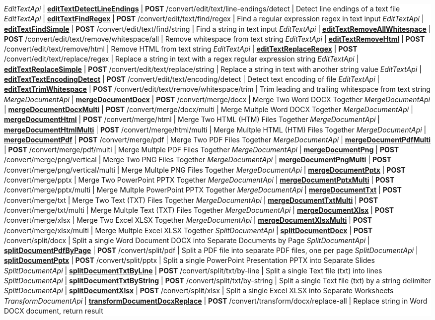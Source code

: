 *EditTextApi* | [**editTextDetectLineEndings**](docs/Api/EditTextApi.md#edittextdetectlineendings) | **POST** /convert/edit/text/line-endings/detect | Detect line endings of a text file
*EditTextApi* | [**editTextFindRegex**](docs/Api/EditTextApi.md#edittextfindregex) | **POST** /convert/edit/text/find/regex | Find a regular expression regex in text input
*EditTextApi* | [**editTextFindSimple**](docs/Api/EditTextApi.md#edittextfindsimple) | **POST** /convert/edit/text/find/string | Find a string in text input
*EditTextApi* | [**editTextRemoveAllWhitespace**](docs/Api/EditTextApi.md#edittextremoveallwhitespace) | **POST** /convert/edit/text/remove/whitespace/all | Remove whitespace from text string
*EditTextApi* | [**editTextRemoveHtml**](docs/Api/EditTextApi.md#edittextremovehtml) | **POST** /convert/edit/text/remove/html | Remove HTML from text string
*EditTextApi* | [**editTextReplaceRegex**](docs/Api/EditTextApi.md#edittextreplaceregex) | **POST** /convert/edit/text/replace/regex | Replace a string in text with a regex regular expression string
*EditTextApi* | [**editTextReplaceSimple**](docs/Api/EditTextApi.md#edittextreplacesimple) | **POST** /convert/edit/text/replace/string | Replace a string in text with another string value
*EditTextApi* | [**editTextTextEncodingDetect**](docs/Api/EditTextApi.md#edittexttextencodingdetect) | **POST** /convert/edit/text/encoding/detect | Detect text encoding of file
*EditTextApi* | [**editTextTrimWhitespace**](docs/Api/EditTextApi.md#edittexttrimwhitespace) | **POST** /convert/edit/text/remove/whitespace/trim | Trim leading and trailing whitespace from text string
*MergeDocumentApi* | [**mergeDocumentDocx**](docs/Api/MergeDocumentApi.md#mergedocumentdocx) | **POST** /convert/merge/docx | Merge Two Word DOCX Together
*MergeDocumentApi* | [**mergeDocumentDocxMulti**](docs/Api/MergeDocumentApi.md#mergedocumentdocxmulti) | **POST** /convert/merge/docx/multi | Merge Multple Word DOCX Together
*MergeDocumentApi* | [**mergeDocumentHtml**](docs/Api/MergeDocumentApi.md#mergedocumenthtml) | **POST** /convert/merge/html | Merge Two HTML (HTM) Files Together
*MergeDocumentApi* | [**mergeDocumentHtmlMulti**](docs/Api/MergeDocumentApi.md#mergedocumenthtmlmulti) | **POST** /convert/merge/html/multi | Merge Multple HTML (HTM) Files Together
*MergeDocumentApi* | [**mergeDocumentPdf**](docs/Api/MergeDocumentApi.md#mergedocumentpdf) | **POST** /convert/merge/pdf | Merge Two PDF Files Together
*MergeDocumentApi* | [**mergeDocumentPdfMulti**](docs/Api/MergeDocumentApi.md#mergedocumentpdfmulti) | **POST** /convert/merge/pdf/multi | Merge Multple PDF Files Together
*MergeDocumentApi* | [**mergeDocumentPng**](docs/Api/MergeDocumentApi.md#mergedocumentpng) | **POST** /convert/merge/png/vertical | Merge Two PNG Files Together
*MergeDocumentApi* | [**mergeDocumentPngMulti**](docs/Api/MergeDocumentApi.md#mergedocumentpngmulti) | **POST** /convert/merge/png/vertical/multi | Merge Multple PNG Files Together
*MergeDocumentApi* | [**mergeDocumentPptx**](docs/Api/MergeDocumentApi.md#mergedocumentpptx) | **POST** /convert/merge/pptx | Merge Two PowerPoint PPTX Together
*MergeDocumentApi* | [**mergeDocumentPptxMulti**](docs/Api/MergeDocumentApi.md#mergedocumentpptxmulti) | **POST** /convert/merge/pptx/multi | Merge Multple PowerPoint PPTX Together
*MergeDocumentApi* | [**mergeDocumentTxt**](docs/Api/MergeDocumentApi.md#mergedocumenttxt) | **POST** /convert/merge/txt | Merge Two Text (TXT) Files Together
*MergeDocumentApi* | [**mergeDocumentTxtMulti**](docs/Api/MergeDocumentApi.md#mergedocumenttxtmulti) | **POST** /convert/merge/txt/multi | Merge Multple Text (TXT) Files Together
*MergeDocumentApi* | [**mergeDocumentXlsx**](docs/Api/MergeDocumentApi.md#mergedocumentxlsx) | **POST** /convert/merge/xlsx | Merge Two Excel XLSX Together
*MergeDocumentApi* | [**mergeDocumentXlsxMulti**](docs/Api/MergeDocumentApi.md#mergedocumentxlsxmulti) | **POST** /convert/merge/xlsx/multi | Merge Multple Excel XLSX Together
*SplitDocumentApi* | [**splitDocumentDocx**](docs/Api/SplitDocumentApi.md#splitdocumentdocx) | **POST** /convert/split/docx | Split a single Word Document DOCX into Separate Documents by Page
*SplitDocumentApi* | [**splitDocumentPdfByPage**](docs/Api/SplitDocumentApi.md#splitdocumentpdfbypage) | **POST** /convert/split/pdf | Split a PDF file into separate PDF files, one per page
*SplitDocumentApi* | [**splitDocumentPptx**](docs/Api/SplitDocumentApi.md#splitdocumentpptx) | **POST** /convert/split/pptx | Split a single PowerPoint Presentation PPTX into Separate Slides
*SplitDocumentApi* | [**splitDocumentTxtByLine**](docs/Api/SplitDocumentApi.md#splitdocumenttxtbyline) | **POST** /convert/split/txt/by-line | Split a single Text file (txt) into lines
*SplitDocumentApi* | [**splitDocumentTxtByString**](docs/Api/SplitDocumentApi.md#splitdocumenttxtbystring) | **POST** /convert/split/txt/by-string | Split a single Text file (txt) by a string delimiter
*SplitDocumentApi* | [**splitDocumentXlsx**](docs/Api/SplitDocumentApi.md#splitdocumentxlsx) | **POST** /convert/split/xlsx | Split a single Excel XLSX into Separate Worksheets
*TransformDocumentApi* | [**transformDocumentDocxReplace**](docs/Api/TransformDocumentApi.md#transformdocumentdocxreplace) | **POST** /convert/transform/docx/replace-all | Replace string in Word DOCX document, return result